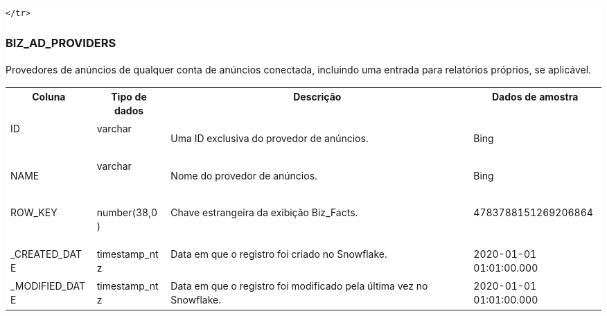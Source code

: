     </tr>
  </tbody>
</table>

### BIZ_AD_PROVIDERS

<p>Provedores de anúncios de qualquer conta de anúncios conectada, incluindo uma entrada para relatórios próprios, se aplicável.</p>

<table>
  <tbody>
    <tr>
      <th>Coluna</th>
      <th>Tipo de dados</th>
      <th>Descrição</th>
      <th>Dados de amostra</th>
    </tr>
    <tr>
       <td>ID</td>
      <td>varchar</td>
      <td>
        <p>Uma ID exclusiva do provedor de anúncios.</p>
      </td>
      <td>
        <p>Bing</p>
      </td>
    </tr>
    <tr>
      <td>
        <p>NAME</p>
      </td>
      <td>varchar</td>
      <td>
        <p>Nome do provedor de anúncios.</p>
      </td>
      <td>
        <p>Bing</p>
      </td>
    </tr>
    <tr>
      <td>
        <p>ROW_KEY</p>
      </td>
      <td>
        <p>number(38,0)</p>
      </td>
      <td>
        <p>Chave estrangeira da exibição Biz_Facts.</p>
      </td>
      <td>
        <p>4783788151269206864</p>
      </td>
    </tr>
    <tr>
      <td>_CREATED_DATE</td>
      <td>timestamp_ntz</td>
      <td>Data em que o registro foi criado no Snowflake.</td>
      <td>2020-01-01 01:01:00.000</td>
    </tr>
    <tr>
      <td>_MODIFIED_DATE</td>
      <td>timestamp_ntz</td>
      <td>Data em que o registro foi modificado pela última vez no Snowflake.</td>
      <td>2020-01-01 01:01:00.000</td>